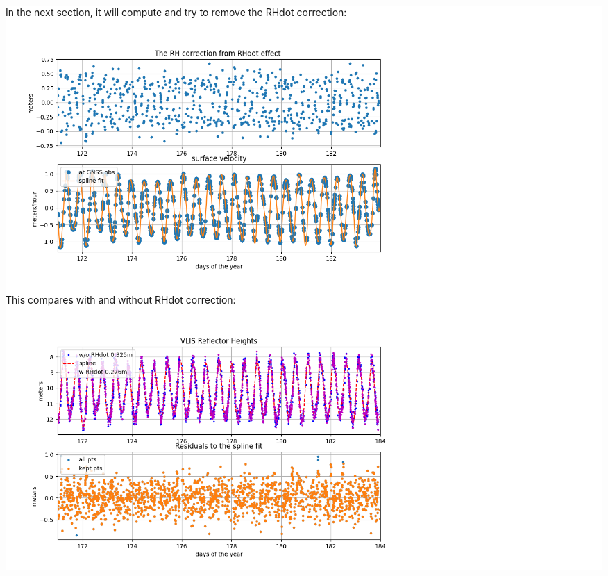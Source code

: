 In the next section, it will compute and try to remove the RHdot correction:

<img src=../_static/vlis_rhdot3.png width=600>

This compares with and without RHdot correction:

<img src=../_static/vlis_rhdot2.png width=600>
